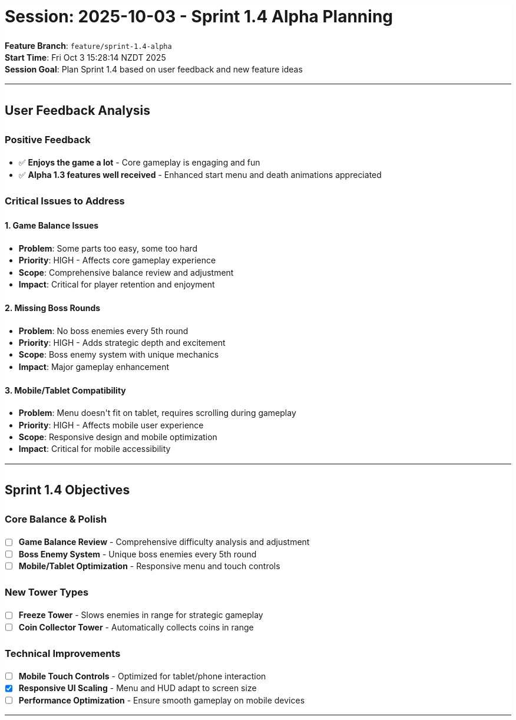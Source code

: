 # Session: 2025-10-03 - Sprint 1.4 Alpha Planning

**Feature Branch**: `feature/sprint-1.4-alpha`  
**Start Time**: Fri Oct  3 15:28:14 NZDT 2025  
**Session Goal**: Plan Sprint 1.4 based on user feedback and new feature ideas

---

## User Feedback Analysis

### Positive Feedback
- ✅ **Enjoys the game a lot** - Core gameplay is engaging and fun
- ✅ **Alpha 1.3 features well received** - Enhanced start menu and death animations appreciated

### Critical Issues to Address

#### 1. Game Balance Issues
- **Problem**: Some parts too easy, some too hard
- **Priority**: HIGH - Affects core gameplay experience
- **Scope**: Comprehensive balance review and adjustment
- **Impact**: Critical for player retention and enjoyment

#### 2. Missing Boss Rounds
- **Problem**: No boss enemies every 5th round
- **Priority**: HIGH - Adds strategic depth and excitement
- **Scope**: Boss enemy system with unique mechanics
- **Impact**: Major gameplay enhancement

#### 3. Mobile/Tablet Compatibility
- **Problem**: Menu doesn't fit on tablet, requires scrolling during gameplay
- **Priority**: HIGH - Affects mobile user experience
- **Scope**: Responsive design and mobile optimization
- **Impact**: Critical for mobile accessibility

---

## Sprint 1.4 Objectives

### Core Balance & Polish
- [ ] **Game Balance Review** - Comprehensive difficulty analysis and adjustment
- [ ] **Boss Enemy System** - Unique boss enemies every 5th round
- [ ] **Mobile/Tablet Optimization** - Responsive menu and touch controls

### New Tower Types
- [ ] **Freeze Tower** - Slows enemies in range for strategic gameplay
- [ ] **Coin Collector Tower** - Automatically collects coins in range

### Technical Improvements
- [ ] **Mobile Touch Controls** - Optimized for tablet/phone interaction
- [x] **Responsive UI Scaling** - Menu and HUD adapt to screen size
- [ ] **Performance Optimization** - Ensure smooth gameplay on mobile devices

---